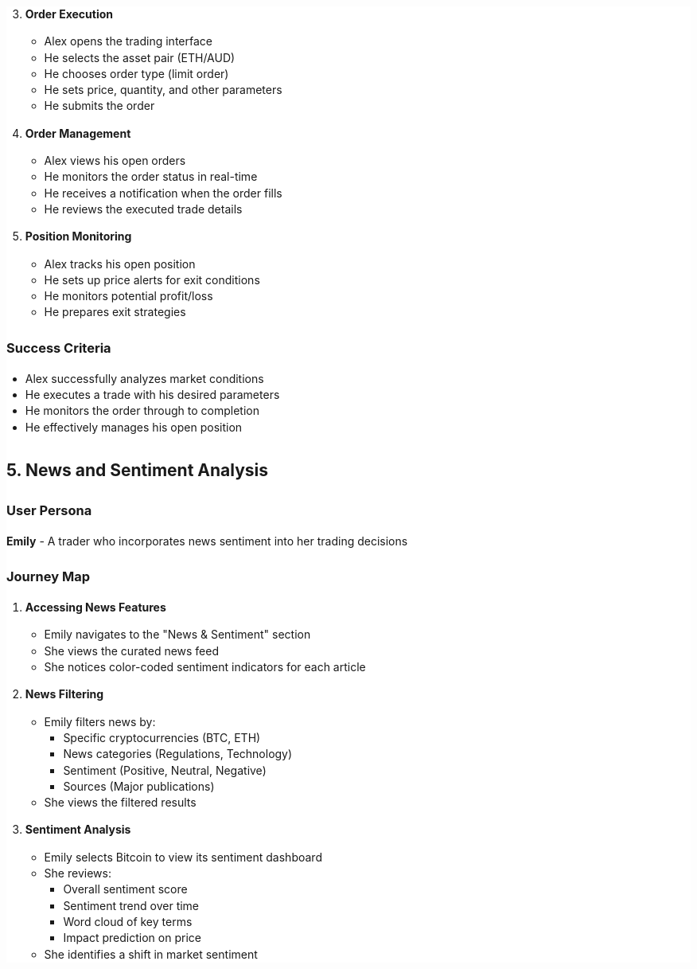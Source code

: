 3. **Order Execution**
   - Alex opens the trading interface
   - He selects the asset pair (ETH/AUD)
   - He chooses order type (limit order)
   - He sets price, quantity, and other parameters
   - He submits the order

4. **Order Management**
   - Alex views his open orders
   - He monitors the order status in real-time
   - He receives a notification when the order fills
   - He reviews the executed trade details

5. **Position Monitoring**
   - Alex tracks his open position
   - He sets up price alerts for exit conditions
   - He monitors potential profit/loss
   - He prepares exit strategies

### Success Criteria
- Alex successfully analyzes market conditions
- He executes a trade with his desired parameters
- He monitors the order through to completion
- He effectively manages his open position

## 5. News and Sentiment Analysis

### User Persona
**Emily** - A trader who incorporates news sentiment into her trading decisions

### Journey Map

1. **Accessing News Features**
   - Emily navigates to the "News & Sentiment" section
   - She views the curated news feed
   - She notices color-coded sentiment indicators for each article

2. **News Filtering**
   - Emily filters news by:
     - Specific cryptocurrencies (BTC, ETH)
     - News categories (Regulations, Technology)
     - Sentiment (Positive, Neutral, Negative)
     - Sources (Major publications)
   - She views the filtered results

3. **Sentiment Analysis**
   - Emily selects Bitcoin to view its sentiment dashboard
   - She reviews:
     - Overall sentiment score
     - Sentiment trend over time
     - Word cloud of key terms
     - Impact prediction on price
   - She identifies a shift in market sentiment
